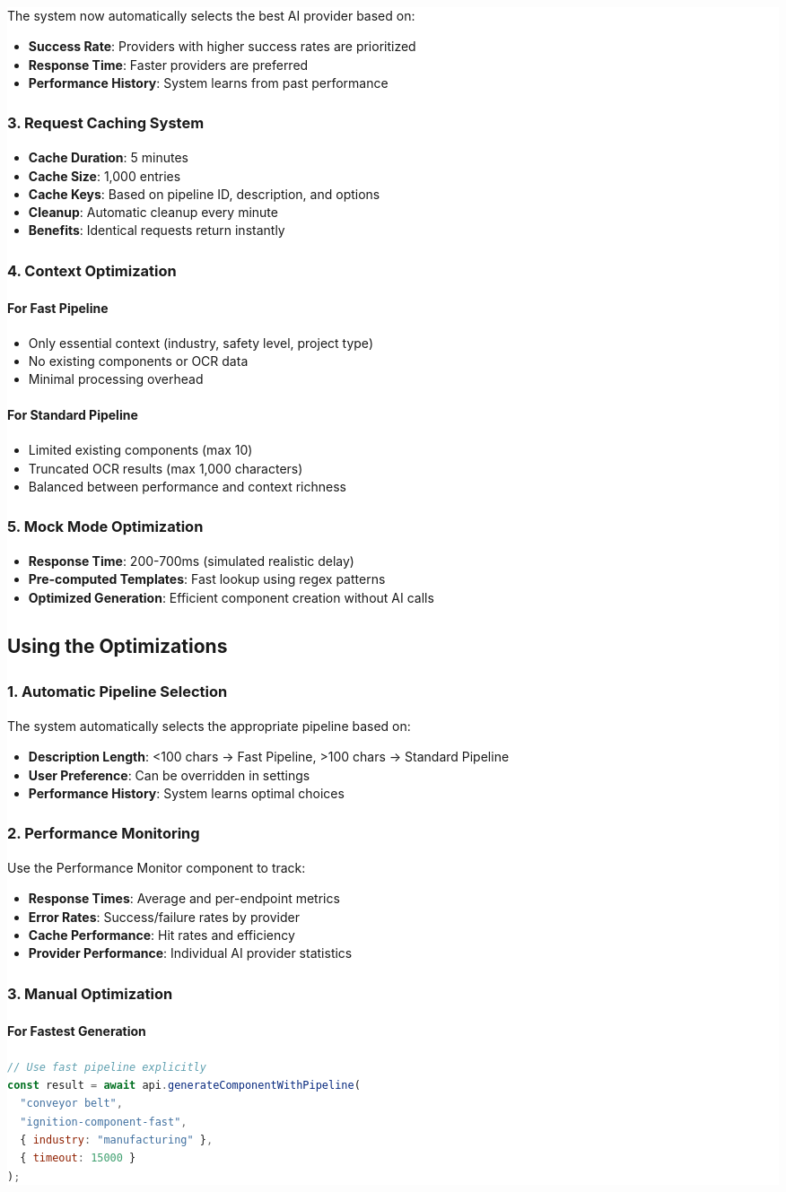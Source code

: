 The system now automatically selects the best AI provider based on:
- **Success Rate**: Providers with higher success rates are prioritized
- **Response Time**: Faster providers are preferred
- **Performance History**: System learns from past performance

### 3. Request Caching System

- **Cache Duration**: 5 minutes
- **Cache Size**: 1,000 entries
- **Cache Keys**: Based on pipeline ID, description, and options
- **Cleanup**: Automatic cleanup every minute
- **Benefits**: Identical requests return instantly

### 4. Context Optimization

#### For Fast Pipeline
- Only essential context (industry, safety level, project type)
- No existing components or OCR data
- Minimal processing overhead

#### For Standard Pipeline
- Limited existing components (max 10)
- Truncated OCR results (max 1,000 characters)
- Balanced between performance and context richness

### 5. Mock Mode Optimization

- **Response Time**: 200-700ms (simulated realistic delay)
- **Pre-computed Templates**: Fast lookup using regex patterns
- **Optimized Generation**: Efficient component creation without AI calls

## Using the Optimizations

### 1. Automatic Pipeline Selection

The system automatically selects the appropriate pipeline based on:
- **Description Length**: <100 chars → Fast Pipeline, >100 chars → Standard Pipeline
- **User Preference**: Can be overridden in settings
- **Performance History**: System learns optimal choices

### 2. Performance Monitoring

Use the Performance Monitor component to track:
- **Response Times**: Average and per-endpoint metrics
- **Error Rates**: Success/failure rates by provider
- **Cache Performance**: Hit rates and efficiency
- **Provider Performance**: Individual AI provider statistics

### 3. Manual Optimization

#### For Fastest Generation
```javascript
// Use fast pipeline explicitly
const result = await api.generateComponentWithPipeline(
  "conveyor belt", 
  "ignition-component-fast",
  { industry: "manufacturing" },
  { timeout: 15000 }
);
```
